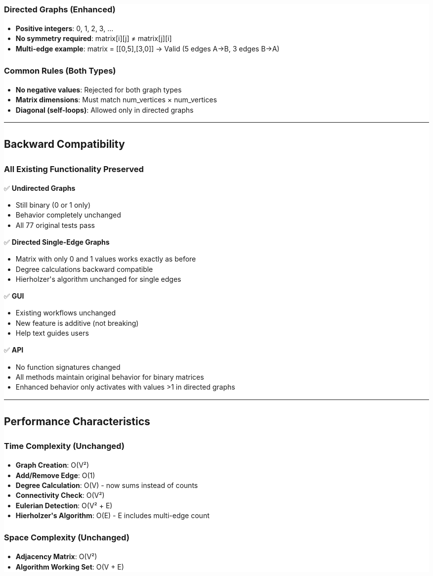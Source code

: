 ### Directed Graphs (Enhanced)
- **Positive integers**: 0, 1, 2, 3, ...
- **No symmetry required**: matrix[i][j] ≠ matrix[j][i]
- **Multi-edge example**: matrix = [[0,5],[3,0]] → Valid (5 edges A→B, 3 edges B→A)

### Common Rules (Both Types)
- **No negative values**: Rejected for both graph types
- **Matrix dimensions**: Must match num_vertices × num_vertices
- **Diagonal (self-loops)**: Allowed only in directed graphs

---

## Backward Compatibility

### All Existing Functionality Preserved

✅ **Undirected Graphs**
- Still binary (0 or 1 only)
- Behavior completely unchanged
- All 77 original tests pass

✅ **Directed Single-Edge Graphs**
- Matrix with only 0 and 1 values works exactly as before
- Degree calculations backward compatible
- Hierholzer's algorithm unchanged for single edges

✅ **GUI**
- Existing workflows unchanged
- New feature is additive (not breaking)
- Help text guides users

✅ **API**
- No function signatures changed
- All methods maintain original behavior for binary matrices
- Enhanced behavior only activates with values >1 in directed graphs

---

## Performance Characteristics

### Time Complexity (Unchanged)
- **Graph Creation**: O(V²)
- **Add/Remove Edge**: O(1)
- **Degree Calculation**: O(V) - now sums instead of counts
- **Connectivity Check**: O(V²)
- **Eulerian Detection**: O(V² + E)
- **Hierholzer's Algorithm**: O(E) - E includes multi-edge count

### Space Complexity (Unchanged)
- **Adjacency Matrix**: O(V²)
- **Algorithm Working Set**: O(V + E)
